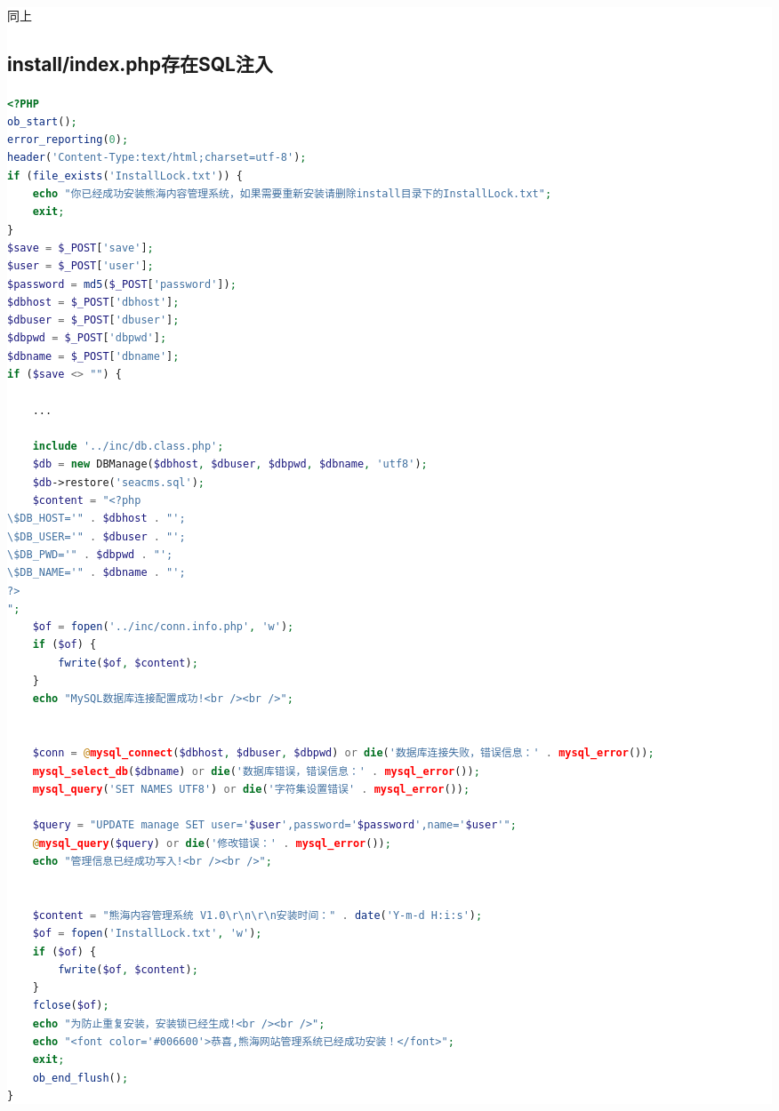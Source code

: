 ```php
```

同上

## install/index.php存在SQL注入

```php
<?PHP
ob_start();
error_reporting(0);
header('Content-Type:text/html;charset=utf-8');
if (file_exists('InstallLock.txt')) {
	echo "你已经成功安装熊海内容管理系统，如果需要重新安装请删除install目录下的InstallLock.txt";
	exit;
}
$save = $_POST['save'];
$user = $_POST['user'];
$password = md5($_POST['password']);
$dbhost = $_POST['dbhost'];
$dbuser = $_POST['dbuser'];
$dbpwd = $_POST['dbpwd'];
$dbname = $_POST['dbname'];
if ($save <> "") {

    ...

	include '../inc/db.class.php';
	$db = new DBManage($dbhost, $dbuser, $dbpwd, $dbname, 'utf8');
	$db->restore('seacms.sql');
	$content = "<?php
\$DB_HOST='" . $dbhost . "';
\$DB_USER='" . $dbuser . "';
\$DB_PWD='" . $dbpwd . "';
\$DB_NAME='" . $dbname . "';
?>
";
	$of = fopen('../inc/conn.info.php', 'w');
	if ($of) {
		fwrite($of, $content);
	}
	echo "MySQL数据库连接配置成功!<br /><br />";


	$conn = @mysql_connect($dbhost, $dbuser, $dbpwd) or die('数据库连接失败，错误信息：' . mysql_error());
	mysql_select_db($dbname) or die('数据库错误，错误信息：' . mysql_error());
	mysql_query('SET NAMES UTF8') or die('字符集设置错误' . mysql_error());

	$query = "UPDATE manage SET user='$user',password='$password',name='$user'";
	@mysql_query($query) or die('修改错误：' . mysql_error());
	echo "管理信息已经成功写入!<br /><br />";


	$content = "熊海内容管理系统 V1.0\r\n\r\n安装时间：" . date('Y-m-d H:i:s');
	$of = fopen('InstallLock.txt', 'w');
	if ($of) {
		fwrite($of, $content);
	}
	fclose($of);
	echo "为防止重复安装，安装锁已经生成!<br /><br />";
	echo "<font color='#006600'>恭喜,熊海网站管理系统已经成功安装！</font>";
	exit;
	ob_end_flush();
}
```